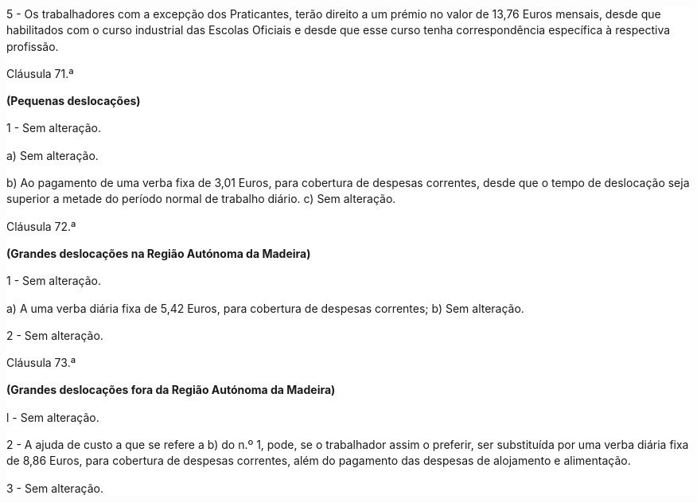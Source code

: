 
5 - Os trabalhadores com a excepção dos Praticantes,
terão direito a um prémio no valor de 13,76 Euros mensais,
desde que habilitados com o curso industrial das Escolas
Oficiais e desde que esse curso tenha correspondência
específica à respectiva profissão.


Cláusula 71.ª


**(Pequenas deslocações)**


1 - Sem alteração.


a) Sem alteração.



b) Ao pagamento de uma verba fixa de 3,01 Euros, para
cobertura de despesas correntes, desde que o tempo de
deslocação seja superior a metade do período normal de
trabalho diário.
c) Sem alteração.


Cláusula 72.ª


**(Grandes deslocações na Região Autónoma
da Madeira)**


1 - Sem alteração.


a) A uma verba diária fixa de 5,42 Euros, para cobertura de
despesas correntes;
b) Sem alteração.


2 - Sem alteração.


Cláusula 73.ª


**(Grandes deslocações fora da Região
Autónoma da Madeira)**


l - Sem alteração.


2 - A ajuda de custo a que se refere a b) do n.º 1, pode,
se o trabalhador assim o preferir, ser substituída por uma
verba diária fixa de 8,86 Euros, para cobertura de despesas
correntes, além do pagamento das despesas de alojamento e
alimentação.


3 - Sem alteração.

